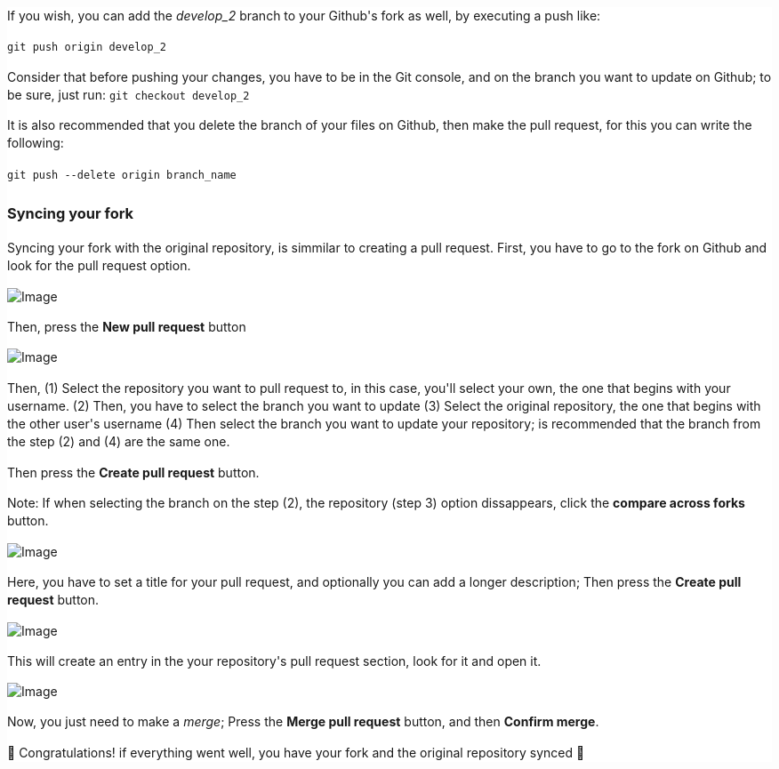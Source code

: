 If you wish, you can add the *develop_2* branch to your Github's fork as well, by executing a push like:

`git push origin develop_2`

Consider that before pushing your changes, you have to be in the Git console, and on the branch you want
to update on Github; to be sure, just run: `git checkout develop_2`

It is also recommended that you delete the branch of your files on Github, then make the pull request, for this you can write the following: 

`git push --delete origin branch_name`

<a name="syncing-your-fork"/>

### Syncing your fork

Syncing your fork with the original repository, is simmilar to creating a pull request. First, you have to go to the fork on Github and look for the pull request option.

![Image](doc/assets/contributing/pull_request/09.jpg)

Then, press the **New pull request** button

![Image](doc/assets/contributing/pull_request/10.jpg)

Then,
 (1) Select the repository you want to pull request to, in this case, you'll select your own, the one that begins with your username.
 (2) Then, you have to select the branch you want to update
 (3) Select the original repository, the one that begins with the other user's username
 (4) Then select the branch you want to update your repository; is recommended that the branch from the step (2) and (4) are the same one.

Then press the **Create pull request** button.

Note: If when selecting the branch on the step (2), the repository (step 3) option dissappears, click the **compare across forks** button.

![Image](doc/assets/contributing/pull_request/14.jpg)

Here, you have to set a title for your pull request, and optionally you can add a longer description; Then press the **Create pull request** button.

![Image](doc/assets/contributing/pull_request/12.jpg)

This will create an entry in the your repository's pull request section, look for it and open it.

![Image](doc/assets/contributing/pull_request/15.jpg)

Now, you just need to make a *merge*; Press the **Merge pull request** button, and then **Confirm merge**.

:tada: Congratulations! if everything went well, you have your fork and the original repository synced :tada:
